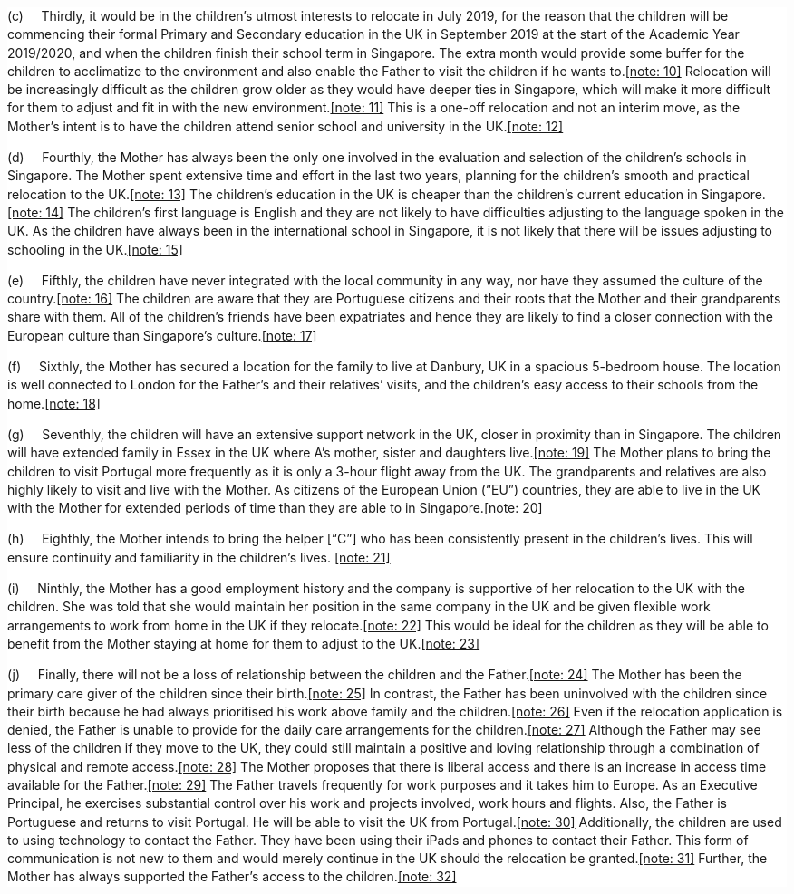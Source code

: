 (c)     Thirdly, it would be in the children’s utmost interests to relocate in July 2019, for the reason that the children will be commencing their formal Primary and Secondary education in the UK in September 2019 at the start of the Academic Year 2019/2020, and when the children finish their school term in Singapore. The extra month would provide some buffer for the children to acclimatize to the environment and also enable the Father to visit the children if he wants to.[\[note: 10\]](#Ftn_10) Relocation will be increasingly difficult as the children grow older as they would have deeper ties in Singapore, which will make it more difficult for them to adjust and fit in with the new environment.[\[note: 11\]](#Ftn_11) This is a one-off relocation and not an interim move, as the Mother’s intent is to have the children attend senior school and university in the UK.[\[note: 12\]](#Ftn_12)

(d)     Fourthly, the Mother has always been the only one involved in the evaluation and selection of the children’s schools in Singapore. The Mother spent extensive time and effort in the last two years, planning for the children’s smooth and practical relocation to the UK.[\[note: 13\]](#Ftn_13) The children’s education in the UK is cheaper than the children’s current education in Singapore.[\[note: 14\]](#Ftn_14) The children’s first language is English and they are not likely to have difficulties adjusting to the language spoken in the UK. As the children have always been in the international school in Singapore, it is not likely that there will be issues adjusting to schooling in the UK.[\[note: 15\]](#Ftn_15)

(e)     Fifthly, the children have never integrated with the local community in any way, nor have they assumed the culture of the country.[\[note: 16\]](#Ftn_16) The children are aware that they are Portuguese citizens and their roots that the Mother and their grandparents share with them. All of the children’s friends have been expatriates and hence they are likely to find a closer connection with the European culture than Singapore’s culture.[\[note: 17\]](#Ftn_17)

(f)     Sixthly, the Mother has secured a location for the family to live at Danbury, UK in a spacious 5-bedroom house. The location is well connected to London for the Father’s and their relatives’ visits, and the children’s easy access to their schools from the home.[\[note: 18\]](#Ftn_18)

(g)     Seventhly, the children will have an extensive support network in the UK, closer in proximity than in Singapore. The children will have extended family in Essex in the UK where A’s mother, sister and daughters live.[\[note: 19\]](#Ftn_19) The Mother plans to bring the children to visit Portugal more frequently as it is only a 3-hour flight away from the UK. The grandparents and relatives are also highly likely to visit and live with the Mother. As citizens of the European Union (“EU”) countries, they are able to live in the UK with the Mother for extended periods of time than they are able to in Singapore.[\[note: 20\]](#Ftn_20)

(h)     Eighthly, the Mother intends to bring the helper \[“C”\] who has been consistently present in the children’s lives. This will ensure continuity and familiarity in the children’s lives. [\[note: 21\]](#Ftn_21)

(i)     Ninthly, the Mother has a good employment history and the company is supportive of her relocation to the UK with the children. She was told that she would maintain her position in the same company in the UK and be given flexible work arrangements to work from home in the UK if they relocate.[\[note: 22\]](#Ftn_22) This would be ideal for the children as they will be able to benefit from the Mother staying at home for them to adjust to the UK.[\[note: 23\]](#Ftn_23)

(j)     Finally, there will not be a loss of relationship between the children and the Father.[\[note: 24\]](#Ftn_24) The Mother has been the primary care giver of the children since their birth.[\[note: 25\]](#Ftn_25) In contrast, the Father has been uninvolved with the children since their birth because he had always prioritised his work above family and the children.[\[note: 26\]](#Ftn_26) Even if the relocation application is denied, the Father is unable to provide for the daily care arrangements for the children.[\[note: 27\]](#Ftn_27) Although the Father may see less of the children if they move to the UK, they could still maintain a positive and loving relationship through a combination of physical and remote access.[\[note: 28\]](#Ftn_28) The Mother proposes that there is liberal access and there is an increase in access time available for the Father.[\[note: 29\]](#Ftn_29) The Father travels frequently for work purposes and it takes him to Europe. As an Executive Principal, he exercises substantial control over his work and projects involved, work hours and flights. Also, the Father is Portuguese and returns to visit Portugal. He will be able to visit the UK from Portugal.[\[note: 30\]](#Ftn_30) Additionally, the children are used to using technology to contact the Father. They have been using their iPads and phones to contact their Father. This form of communication is not new to them and would merely continue in the UK should the relocation be granted.[\[note: 31\]](#Ftn_31) Further, the Mother has always supported the Father’s access to the children.[\[note: 32\]](#Ftn_32)
